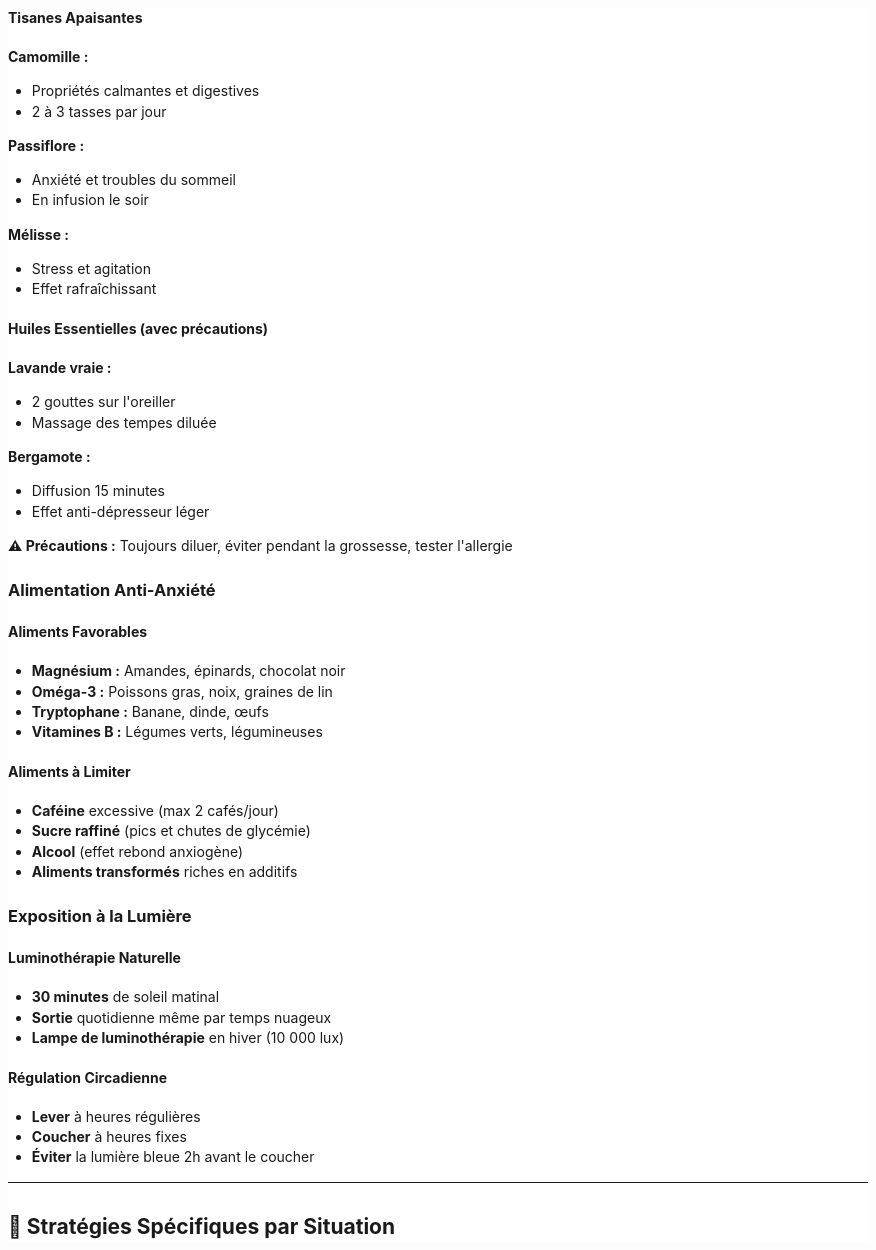 #### Tisanes Apaisantes
**Camomille :**
- Propriétés calmantes et digestives
- 2 à 3 tasses par jour

**Passiflore :**
- Anxiété et troubles du sommeil
- En infusion le soir

**Mélisse :**
- Stress et agitation
- Effet rafraîchissant

#### Huiles Essentielles (avec précautions)
**Lavande vraie :**
- 2 gouttes sur l'oreiller
- Massage des tempes diluée

**Bergamote :**
- Diffusion 15 minutes
- Effet anti-dépresseur léger

**⚠️ Précautions :** Toujours diluer, éviter pendant la grossesse, tester l'allergie

### Alimentation Anti-Anxiété

#### Aliments Favorables
- **Magnésium :** Amandes, épinards, chocolat noir
- **Oméga-3 :** Poissons gras, noix, graines de lin
- **Tryptophane :** Banane, dinde, œufs
- **Vitamines B :** Légumes verts, légumineuses

#### Aliments à Limiter
- **Caféine** excessive (max 2 cafés/jour)
- **Sucre raffiné** (pics et chutes de glycémie)
- **Alcool** (effet rebond anxiogène)
- **Aliments transformés** riches en additifs

### Exposition à la Lumière

#### Luminothérapie Naturelle
- **30 minutes** de soleil matinal
- **Sortie** quotidienne même par temps nuageux
- **Lampe de luminothérapie** en hiver (10 000 lux)

#### Régulation Circadienne
- **Lever** à heures régulières
- **Coucher** à heures fixes
- **Éviter** la lumière bleue 2h avant le coucher

---

## 🎯 Stratégies Spécifiques par Situation
